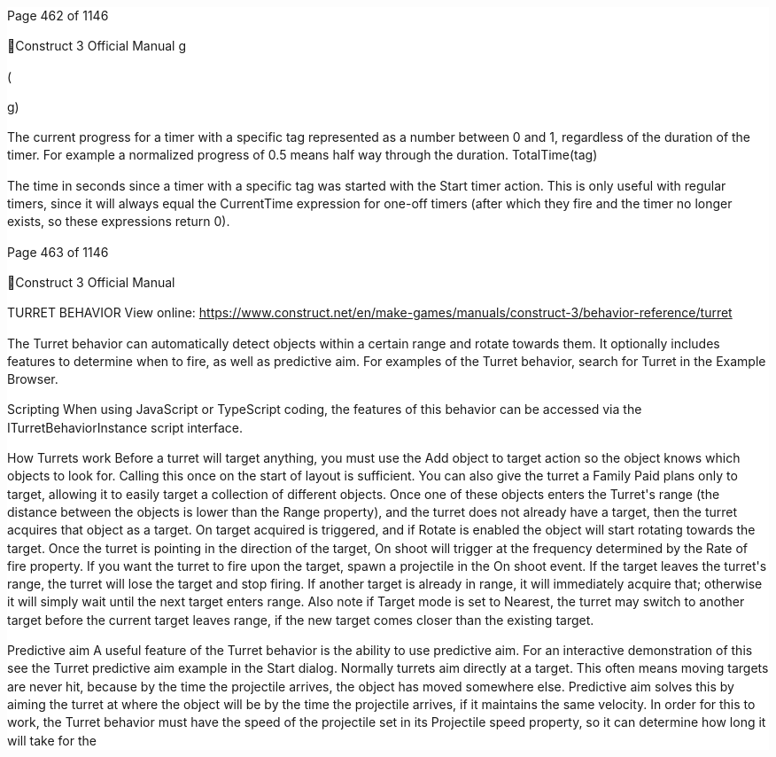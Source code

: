 Page 462 of 1146

Construct 3 Official Manual
g

(

g)

The current progress for a timer with a specific tag represented as a number between 0 and
1, regardless of the duration of the timer. For example a normalized progress of 0.5 means
half way through the duration.
TotalTime(tag)

The time in seconds since a timer with a specific tag was started with the Start timer action.
This is only useful with regular timers, since it will always equal the CurrentTime expression
for one-off timers (after which they fire and the timer no longer exists, so these expressions
return 0).

Page 463 of 1146

Construct 3 Official Manual

TURRET BEHAVIOR
View online: https://www.construct.net/en/make-games/manuals/construct-3/behavior-reference/turret

The Turret behavior can automatically detect objects within a certain range and rotate towards
them. It optionally includes features to determine when to fire, as well as predictive aim.
For examples of the Turret behavior, search for Turret in the Example Browser.

Scripting
When using JavaScript or TypeScript coding, the features of this behavior can be accessed via
the ITurretBehaviorInstance script interface.

How Turrets work
Before a turret will target anything, you must use the Add object to target action so the object
knows which objects to look for. Calling this once on the start of layout is sufficient. You can
also give the turret a Family Paid plans only to target, allowing it to easily target a collection of
different objects.
Once one of these objects enters the Turret's range (the distance between the objects is lower
than the Range property), and the turret does not already have a target, then the turret acquires
that object as a target. On target acquired is triggered, and if Rotate is enabled the object will
start rotating towards the target. Once the turret is pointing in the direction of the target, On
shoot will trigger at the frequency determined by the Rate of fire property. If you want the turret
to fire upon the target, spawn a projectile in the On shoot event.
If the target leaves the turret's range, the turret will lose the target and stop firing. If another
target is already in range, it will immediately acquire that; otherwise it will simply wait until the
next target enters range. Also note if Target mode is set to Nearest, the turret may switch to
another target before the current target leaves range, if the new target comes closer than the
existing target.

Predictive aim
A useful feature of the Turret behavior is the ability to use predictive aim. For an interactive
demonstration of this see the Turret predictive aim example in the Start dialog.
Normally turrets aim directly at a target. This often means moving targets are never hit, because
by the time the projectile arrives, the object has moved somewhere else. Predictive aim solves
this by aiming the turret at where the object will be by the time the projectile arrives, if it
maintains the same velocity. In order for this to work, the Turret behavior must have the speed of
the projectile set in its Projectile speed property, so it can determine how long it will take for the
